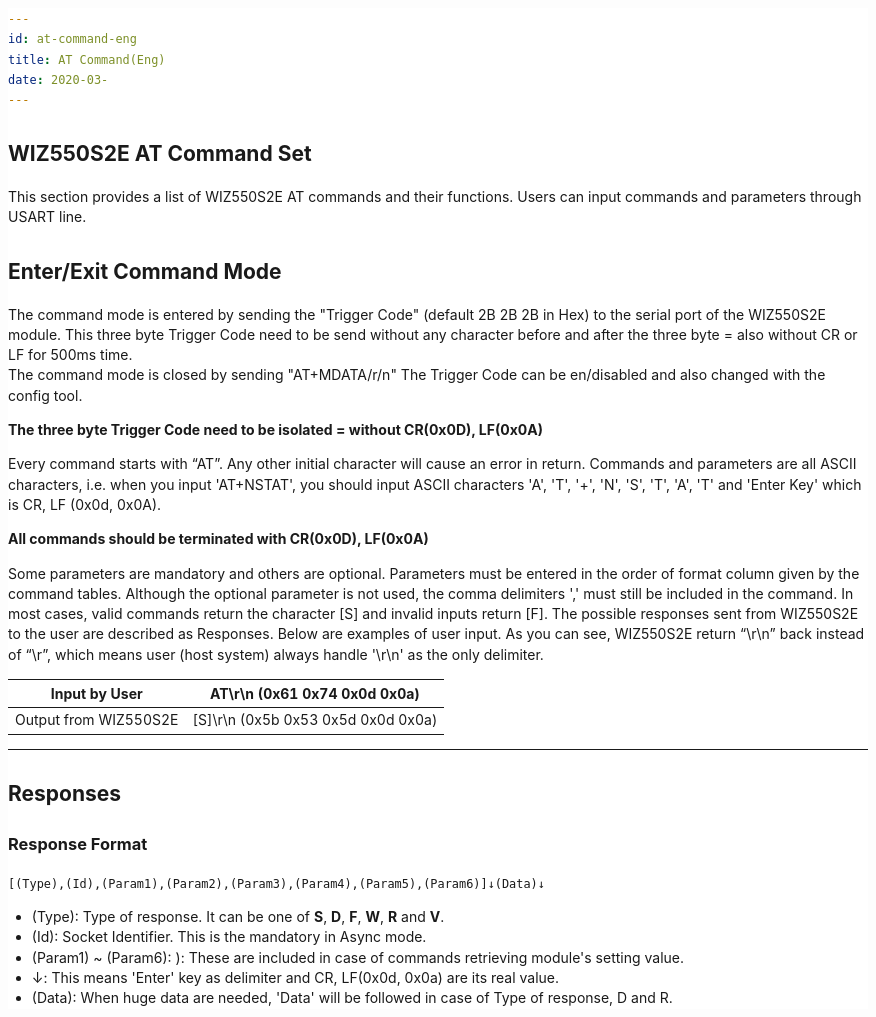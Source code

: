 ```yaml
---
id: at-command-eng
title: AT Command(Eng)
date: 2020-03-
---
```



## WIZ550S2E AT Command Set

This section provides a list of WIZ550S2E AT commands and their functions. Users can input commands and parameters through USART line.

## Enter/Exit Command Mode

The command mode is entered by sending the "Trigger Code" (default 2B 2B 2B in Hex) to the serial port of the WIZ550S2E module. This three byte Trigger Code need to be send without any character before and after the three byte = also without CR or LF for 500ms time.  
The command mode is closed by sending "AT+MDATA/r/n" The Trigger Code can be en/disabled and also changed with the config tool.  
  
**The three byte Trigger Code need to be isolated = without CR(0x0D), LF(0x0A)** 

Every command starts with “AT”. Any other initial character will cause an error in return. Commands and parameters are all ASCII characters, i.e. when you input 'AT+NSTAT', you should input ASCII characters 'A', 'T', '+', 'N', 'S', 'T', 'A', 'T' and 'Enter Key' which is CR, LF (0x0d, 0x0A).  

**All commands should be terminated with CR(0x0D), LF(0x0A)** 

Some parameters are mandatory and others are optional. Parameters must be entered in the order of format column given by the command tables. Although the optional parameter is not used, the comma delimiters ',' must still be included in the command. In most cases, valid commands return the character \[S\] and invalid inputs return \[F\]. The possible responses sent from WIZ550S2E to the user are described as Responses. Below are examples of user input. As you can see, WIZ550S2E return
“\\r\\n” back instead of “\\r”, which means user (host system) always handle '\\r\\n' as the only delimiter.

| Input by User         | AT\\r\\n (0x61 0x74 0x0d 0x0a)         |
| --------------------- | -------------------------------------- |
| Output from WIZ550S2E | \[S\]\\r\\n (0x5b 0x53 0x5d 0x0d 0x0a) |

-----
## Responses

### Response Format

`[(Type),(Id),(Param1),(Param2),(Param3),(Param4),(Param5),(Param6)]↓(Data)↓
`

  - (Type): Type of response. It can be one of **S**, **D**, **F**,
    **W**, **R** and **V**.
  - (Id): Socket Identifier. This is the mandatory in Async mode.
  - (Param1) \~ (Param6): ): These are included in case of commands
    retrieving module's setting value.
  - ↓: This means 'Enter' key as delimiter and CR, LF(0x0d, 0x0a) are
    its real value.
  - (Data): When huge data are needed, 'Data' will be followed in case
    of Type of response, D and R.
